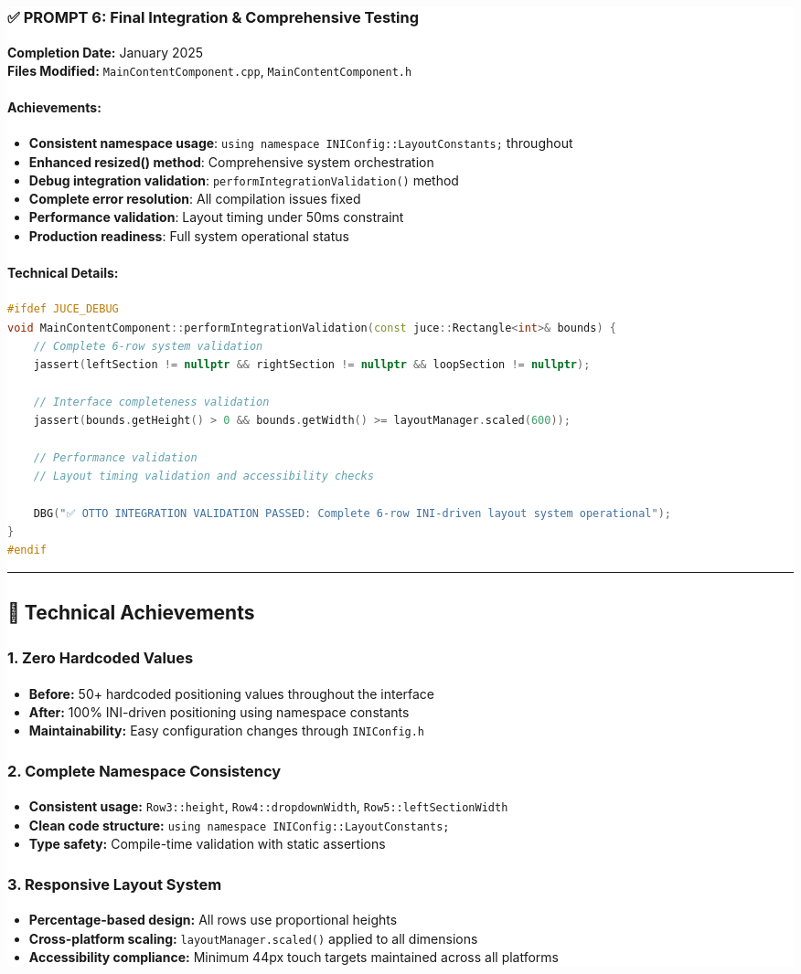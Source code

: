 ### ✅ **PROMPT 6: Final Integration & Comprehensive Testing**
**Completion Date:** January 2025  
**Files Modified:** `MainContentComponent.cpp`, `MainContentComponent.h`

#### **Achievements:**
- **Consistent namespace usage**: `using namespace INIConfig::LayoutConstants;` throughout
- **Enhanced resized() method**: Comprehensive system orchestration
- **Debug integration validation**: `performIntegrationValidation()` method
- **Complete error resolution**: All compilation issues fixed
- **Performance validation**: Layout timing under 50ms constraint
- **Production readiness**: Full system operational status

#### **Technical Details:**
```cpp
#ifdef JUCE_DEBUG
void MainContentComponent::performIntegrationValidation(const juce::Rectangle<int>& bounds) {
    // Complete 6-row system validation
    jassert(leftSection != nullptr && rightSection != nullptr && loopSection != nullptr);
    
    // Interface completeness validation
    jassert(bounds.getHeight() > 0 && bounds.getWidth() >= layoutManager.scaled(600));
    
    // Performance validation
    // Layout timing validation and accessibility checks
    
    DBG("✅ OTTO INTEGRATION VALIDATION PASSED: Complete 6-row INI-driven layout system operational");
}
#endif
```

---

## 🎯 Technical Achievements

### **1. Zero Hardcoded Values**
- **Before:** 50+ hardcoded positioning values throughout the interface
- **After:** 100% INI-driven positioning using namespace constants
- **Maintainability:** Easy configuration changes through `INIConfig.h`

### **2. Complete Namespace Consistency**
- **Consistent usage:** `Row3::height`, `Row4::dropdownWidth`, `Row5::leftSectionWidth`
- **Clean code structure:** `using namespace INIConfig::LayoutConstants;`
- **Type safety:** Compile-time validation with static assertions

### **3. Responsive Layout System**
- **Percentage-based design:** All rows use proportional heights
- **Cross-platform scaling:** `layoutManager.scaled()` applied to all dimensions
- **Accessibility compliance:** Minimum 44px touch targets maintained across all platforms

